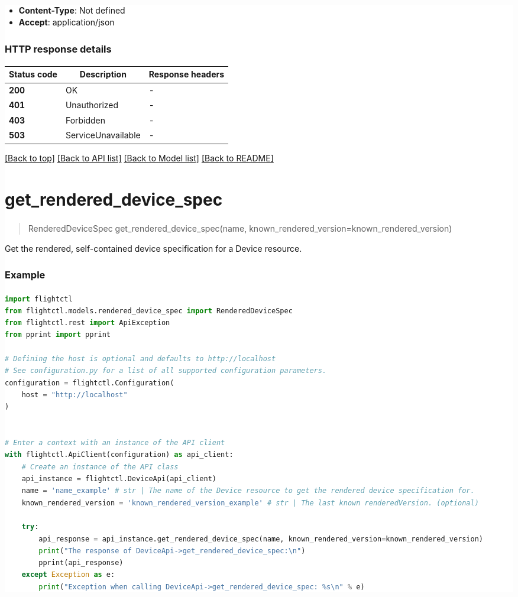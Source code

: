  - **Content-Type**: Not defined
 - **Accept**: application/json

### HTTP response details

| Status code | Description | Response headers |
|-------------|-------------|------------------|
**200** | OK |  -  |
**401** | Unauthorized |  -  |
**403** | Forbidden |  -  |
**503** | ServiceUnavailable |  -  |

[[Back to top]](#) [[Back to API list]](../README.md#documentation-for-api-endpoints) [[Back to Model list]](../README.md#documentation-for-models) [[Back to README]](../README.md)

# **get_rendered_device_spec**
> RenderedDeviceSpec get_rendered_device_spec(name, known_rendered_version=known_rendered_version)



Get the rendered, self-contained device specification for a Device resource.

### Example


```python
import flightctl
from flightctl.models.rendered_device_spec import RenderedDeviceSpec
from flightctl.rest import ApiException
from pprint import pprint

# Defining the host is optional and defaults to http://localhost
# See configuration.py for a list of all supported configuration parameters.
configuration = flightctl.Configuration(
    host = "http://localhost"
)


# Enter a context with an instance of the API client
with flightctl.ApiClient(configuration) as api_client:
    # Create an instance of the API class
    api_instance = flightctl.DeviceApi(api_client)
    name = 'name_example' # str | The name of the Device resource to get the rendered device specification for.
    known_rendered_version = 'known_rendered_version_example' # str | The last known renderedVersion. (optional)

    try:
        api_response = api_instance.get_rendered_device_spec(name, known_rendered_version=known_rendered_version)
        print("The response of DeviceApi->get_rendered_device_spec:\n")
        pprint(api_response)
    except Exception as e:
        print("Exception when calling DeviceApi->get_rendered_device_spec: %s\n" % e)
```
